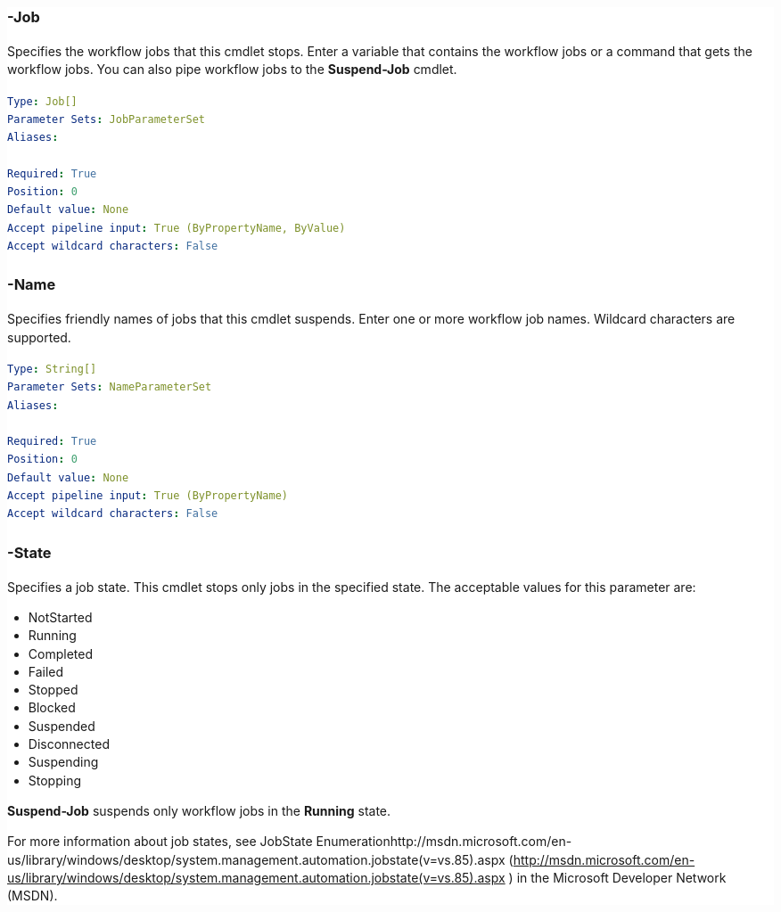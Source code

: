 ### -Job
Specifies the workflow jobs that this cmdlet stops.
Enter a variable that contains the workflow jobs or a command that gets the workflow jobs.
You can also pipe workflow jobs to the **Suspend-Job** cmdlet.

```yaml
Type: Job[]
Parameter Sets: JobParameterSet
Aliases: 

Required: True
Position: 0
Default value: None
Accept pipeline input: True (ByPropertyName, ByValue)
Accept wildcard characters: False
```

### -Name
Specifies friendly names of jobs that this cmdlet suspends.
Enter one or more workflow job names.
Wildcard characters are supported.

```yaml
Type: String[]
Parameter Sets: NameParameterSet
Aliases: 

Required: True
Position: 0
Default value: None
Accept pipeline input: True (ByPropertyName)
Accept wildcard characters: False
```

### -State
Specifies a job state.
This cmdlet stops only jobs in the specified state.
The acceptable values for this parameter are:

- NotStarted 
- Running 
- Completed 
- Failed 
- Stopped 
- Blocked 
- Suspended 
- Disconnected 
- Suspending 
- Stopping

**Suspend-Job** suspends only workflow jobs in the **Running** state.

For more information about job states, see JobState Enumerationhttp://msdn.microsoft.com/en-us/library/windows/desktop/system.management.automation.jobstate(v=vs.85).aspx (http://msdn.microsoft.com/en-us/library/windows/desktop/system.management.automation.jobstate(v=vs.85).aspx ) in the Microsoft Developer Network (MSDN).
